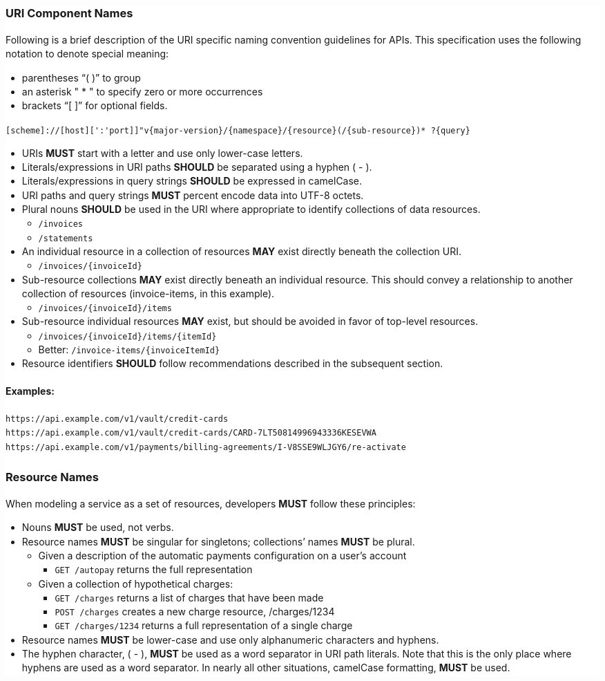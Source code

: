 ### URI Component Names

Following is a brief description of the URI specific naming convention guidelines for APIs.
This specification uses the following notation to denote special meaning:

- parentheses “( )” to group
- an asterisk " * " to specify zero or more occurrences
- brackets “[ ]” for optional fields.

`[scheme]://[host][':'port]]"v{major-version}/{namespace}/{resource}(/{sub-resource})* ?{query}`

- URIs **MUST** start with a letter and use only lower-case letters.
- Literals/expressions in URI paths **SHOULD** be separated using a hyphen ( - ).
- Literals/expressions in query strings **SHOULD** be expressed in camelCase.
- URI paths and query strings **MUST** percent encode data into UTF-8 octets.
- Plural nouns **SHOULD** be used in the URI where appropriate to identify collections of data resources.
    - `/invoices`
    - `/statements`
- An individual resource in a collection of resources **MAY** exist directly beneath the collection URI.
    - `/invoices/{invoiceId}`
- Sub-resource collections **MAY** exist directly beneath an individual resource.
  This should convey a relationship to another collection of resources (invoice-items, in this example).
    - `/invoices/{invoiceId}/items`
- Sub-resource individual resources **MAY** exist, but should be avoided in favor of top-level resources.
    - `/invoices/{invoiceId}/items/{itemId}`
    - Better: `/invoice-items/{invoiceItemId}`
- Resource identifiers **SHOULD** follow recommendations described in the subsequent section.

#### Examples:

```
https://api.example.com/v1/vault/credit-cards
https://api.example.com/v1/vault/credit-cards/CARD-7LT50814996943336KESEVWA
https://api.example.com/v1/payments/billing-agreements/I-V8SSE9WLJGY6/re-activate
```

### Resource Names

When modeling a service as a set of resources, developers **MUST** follow these principles:

- Nouns **MUST** be used, not verbs.
- Resource names **MUST** be singular for singletons; collections’ names **MUST** be plural.
    - Given a description of the automatic payments configuration on a user’s account
        - `GET /autopay` returns the full representation
    - Given a collection of hypothetical charges:
        - `GET /charges` returns a list of charges that have been made
        - `POST /charges` creates a new charge resource, /charges/1234
        - `GET /charges/1234` returns a full representation of a single charge
- Resource names **MUST** be lower-case and use only alphanumeric characters and hyphens.
- The hyphen character, ( - ), **MUST** be used as a word separator in URI path literals.
  Note that this is the only place where hyphens are used as a word separator.
  In nearly all other situations, camelCase formatting, **MUST** be used.

